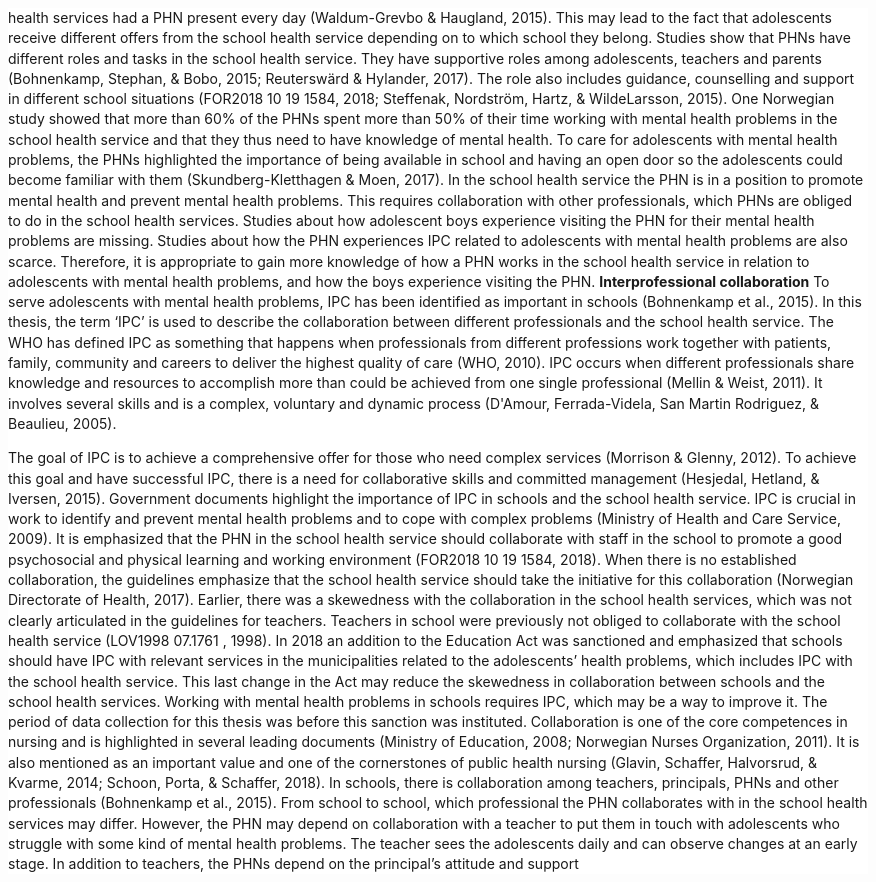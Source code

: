 
health services had a PHN present every day (Waldum-Grevbo & Haugland, 2015). This may lead to the fact that adolescents receive different offers from the school health service depending on to which school they belong. Studies show that PHNs have different roles and tasks in the school health service. They have supportive roles among adolescents, teachers and parents (Bohnenkamp, Stephan, & Bobo, 2015; Reuterswärd & Hylander, 2017). The role also includes guidance, counselling and support in different school situations (FOR2018 10 19 1584, 2018; Steffenak, Nordström, Hartz, & WildeLarsson, 2015). One Norwegian study showed that more than 60% of the PHNs spent more than 50% of their time working with mental health problems in the school health service and that they thus need to have knowledge of mental health. To care for adolescents with mental health problems, the PHNs highlighted the importance of being available in school and having an open door so the adolescents could become familiar with them (Skundberg-Kletthagen & Moen, 2017). In the school health service the PHN is in a position to promote mental health and prevent mental health problems. This requires collaboration with other professionals, which PHNs are obliged to do in the school health services. Studies about how adolescent boys experience visiting the PHN for their mental health problems are missing. Studies about how the PHN experiences IPC related to adolescents with mental health problems are also scarce. Therefore, it is appropriate to gain more knowledge of how a PHN works in the school health service in relation to adolescents with mental health problems, and how the boys experience visiting the PHN. **Interprofessional collaboration** To serve adolescents with mental health problems, IPC has been identified as important in schools (Bohnenkamp et al., 2015). In this thesis, the term ‘IPC’ is used to describe the collaboration between different professionals and the school health service. The WHO has defined IPC as something that happens when professionals from different professions work together with patients, family, community and careers to deliver the highest quality of care (WHO, 2010). IPC occurs when different professionals share knowledge and resources to accomplish more than could be achieved from one single professional (Mellin & Weist, 2011). It involves several skills and is a complex, voluntary and dynamic process (D'Amour, Ferrada-Videla, San Martin Rodriguez, & Beaulieu, 2005). 


The goal of IPC is to achieve a comprehensive offer for those who need complex services (Morrison & Glenny, 2012). To achieve this goal and have successful IPC, there is a need for collaborative skills and committed management (Hesjedal, Hetland, & Iversen, 2015). Government documents highlight the importance of IPC in schools and the school health service. IPC is crucial in work to identify and prevent mental health problems and to cope with complex problems (Ministry of Health and Care Service, 2009). It is emphasized that the PHN in the school health service should collaborate with staff in the school to promote a good psychosocial and physical learning and working environment (FOR2018 10 19 1584, 2018). When there is no established collaboration, the guidelines emphasize that the school health service should take the initiative for this collaboration (Norwegian Directorate of Health, 2017). Earlier, there was a skewedness with the collaboration in the school health services, which was not clearly articulated in the guidelines for teachers. Teachers in school were previously not obliged to collaborate with the school health service (LOV1998 07.1761 , 1998). In 2018 an addition to the Education Act was sanctioned and emphasized that schools should have IPC with relevant services in the municipalities related to the adolescents’ health problems, which includes IPC with the school health service. This last change in the Act may reduce the skewedness in collaboration between schools and the school health services. Working with mental health problems in schools requires IPC, which may be a way to improve it. The period of data collection for this thesis was before this sanction was instituted. Collaboration is one of the core competences in nursing and is highlighted in several leading documents (Ministry of Education, 2008; Norwegian Nurses Organization, 2011). It is also mentioned as an important value and one of the cornerstones of public health nursing (Glavin, Schaffer, Halvorsrud, & Kvarme, 2014; Schoon, Porta, & Schaffer, 2018). In schools, there is collaboration among teachers, principals, PHNs and other professionals (Bohnenkamp et al., 2015). From school to school, which professional the PHN collaborates with in the school health services may differ. However, the PHN may depend on collaboration with a teacher to put them in touch with adolescents who struggle with some kind of mental health problems. The teacher sees the adolescents daily and can observe changes at an early stage. In addition to teachers, the PHNs depend on the principal’s attitude and support 

